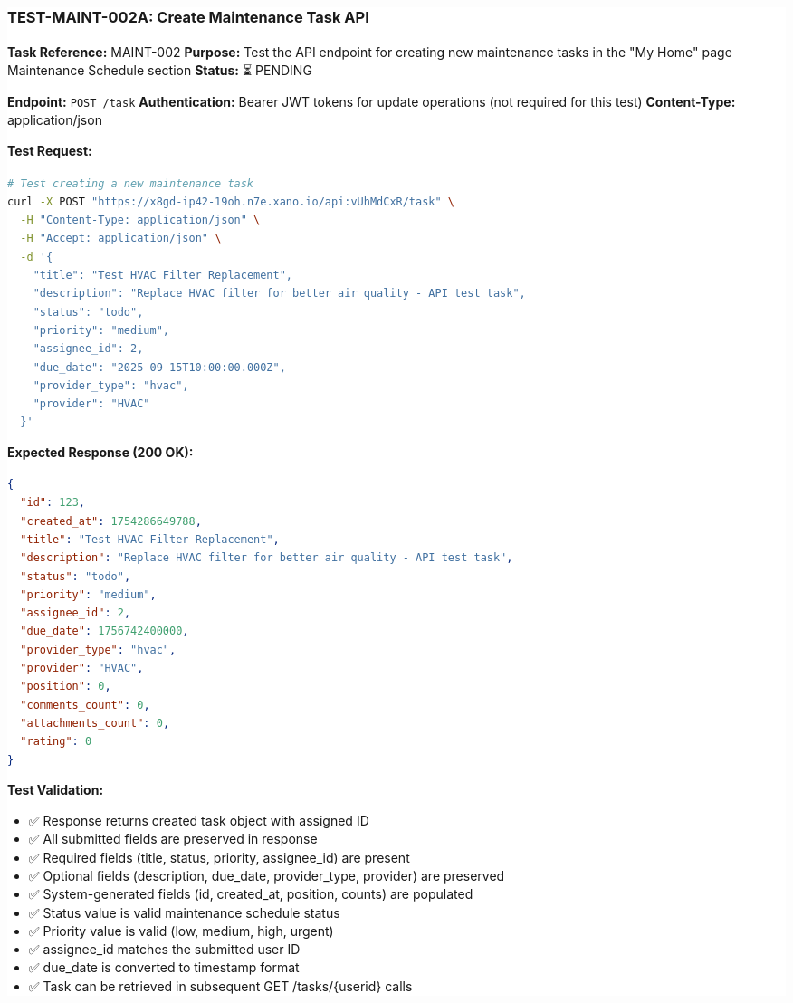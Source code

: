 ### **TEST-MAINT-002A: Create Maintenance Task API**
**Task Reference:** MAINT-002
**Purpose:** Test the API endpoint for creating new maintenance tasks in the "My Home" page Maintenance Schedule section
**Status:** ⏳ PENDING

**Endpoint:** `POST /task`
**Authentication:** Bearer JWT tokens for update operations (not required for this test)
**Content-Type:** application/json

**Test Request:**
```bash
# Test creating a new maintenance task
curl -X POST "https://x8gd-ip42-19oh.n7e.xano.io/api:vUhMdCxR/task" \
  -H "Content-Type: application/json" \
  -H "Accept: application/json" \
  -d '{
    "title": "Test HVAC Filter Replacement",
    "description": "Replace HVAC filter for better air quality - API test task",
    "status": "todo",
    "priority": "medium",
    "assignee_id": 2,
    "due_date": "2025-09-15T10:00:00.000Z",
    "provider_type": "hvac",
    "provider": "HVAC"
  }'
```

**Expected Response (200 OK):**
```json
{
  "id": 123,
  "created_at": 1754286649788,
  "title": "Test HVAC Filter Replacement",
  "description": "Replace HVAC filter for better air quality - API test task",
  "status": "todo",
  "priority": "medium",
  "assignee_id": 2,
  "due_date": 1756742400000,
  "provider_type": "hvac",
  "provider": "HVAC",
  "position": 0,
  "comments_count": 0,
  "attachments_count": 0,
  "rating": 0
}
```

**Test Validation:**
- ✅ Response returns created task object with assigned ID
- ✅ All submitted fields are preserved in response
- ✅ Required fields (title, status, priority, assignee_id) are present
- ✅ Optional fields (description, due_date, provider_type, provider) are preserved
- ✅ System-generated fields (id, created_at, position, counts) are populated
- ✅ Status value is valid maintenance schedule status
- ✅ Priority value is valid (low, medium, high, urgent)
- ✅ assignee_id matches the submitted user ID
- ✅ due_date is converted to timestamp format
- ✅ Task can be retrieved in subsequent GET /tasks/{userid} calls
